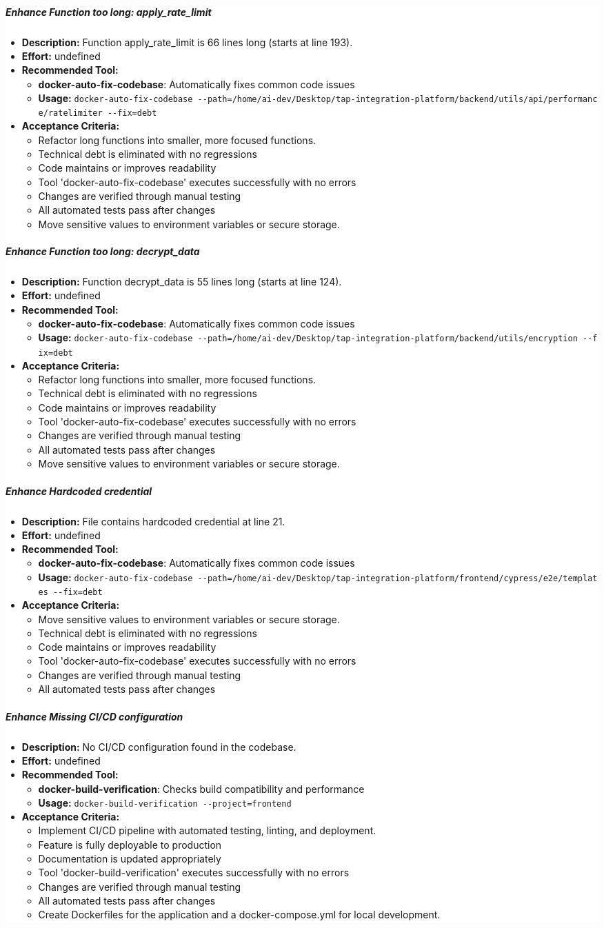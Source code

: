 ##### Enhance Function too long: apply_rate_limit

- **Description:** Function apply_rate_limit is 66 lines long (starts at line 193).
- **Effort:** undefined
- **Recommended Tool:**
  - **docker-auto-fix-codebase**: Automatically fixes common code issues
  - **Usage:** `docker-auto-fix-codebase --path=/home/ai-dev/Desktop/tap-integration-platform/backend/utils/api/performance/ratelimiter --fix=debt`
- **Acceptance Criteria:**
  - Refactor long functions into smaller, more focused functions.
  - Technical debt is eliminated with no regressions
  - Code maintains or improves readability
  - Tool 'docker-auto-fix-codebase' executes successfully with no errors
  - Changes are verified through manual testing
  - All automated tests pass after changes
  - Move sensitive values to environment variables or secure storage.

##### Enhance Function too long: decrypt_data

- **Description:** Function decrypt_data is 55 lines long (starts at line 124).
- **Effort:** undefined
- **Recommended Tool:**
  - **docker-auto-fix-codebase**: Automatically fixes common code issues
  - **Usage:** `docker-auto-fix-codebase --path=/home/ai-dev/Desktop/tap-integration-platform/backend/utils/encryption --fix=debt`
- **Acceptance Criteria:**
  - Refactor long functions into smaller, more focused functions.
  - Technical debt is eliminated with no regressions
  - Code maintains or improves readability
  - Tool 'docker-auto-fix-codebase' executes successfully with no errors
  - Changes are verified through manual testing
  - All automated tests pass after changes
  - Move sensitive values to environment variables or secure storage.

##### Enhance Hardcoded credential

- **Description:** File contains hardcoded credential at line 21.
- **Effort:** undefined
- **Recommended Tool:**
  - **docker-auto-fix-codebase**: Automatically fixes common code issues
  - **Usage:** `docker-auto-fix-codebase --path=/home/ai-dev/Desktop/tap-integration-platform/frontend/cypress/e2e/templates --fix=debt`
- **Acceptance Criteria:**
  - Move sensitive values to environment variables or secure storage.
  - Technical debt is eliminated with no regressions
  - Code maintains or improves readability
  - Tool 'docker-auto-fix-codebase' executes successfully with no errors
  - Changes are verified through manual testing
  - All automated tests pass after changes

##### Enhance Missing CI/CD configuration

- **Description:** No CI/CD configuration found in the codebase.
- **Effort:** undefined
- **Recommended Tool:**
  - **docker-build-verification**: Checks build compatibility and performance
  - **Usage:** `docker-build-verification --project=frontend`
- **Acceptance Criteria:**
  - Implement CI/CD pipeline with automated testing, linting, and deployment.
  - Feature is fully deployable to production
  - Documentation is updated appropriately
  - Tool 'docker-build-verification' executes successfully with no errors
  - Changes are verified through manual testing
  - All automated tests pass after changes
  - Create Dockerfiles for the application and a docker-compose.yml for local development.